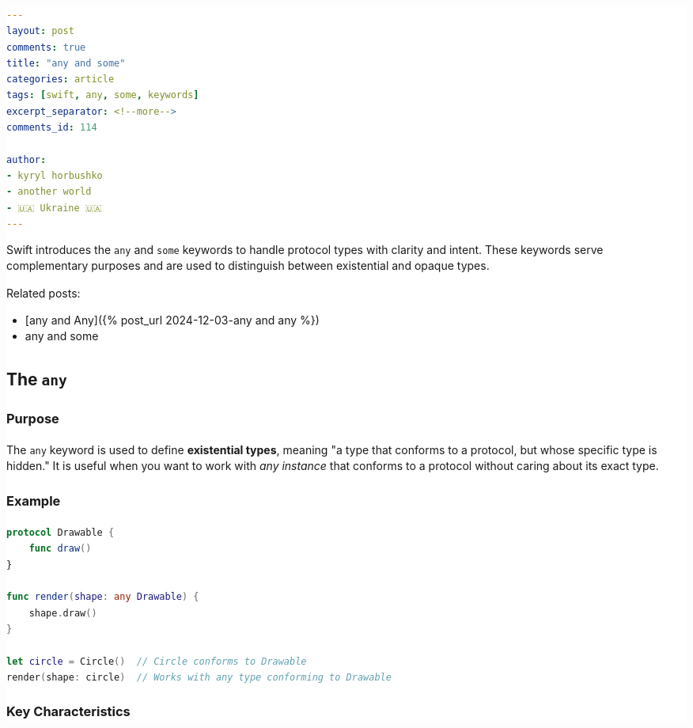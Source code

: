 ```yaml
---
layout: post
comments: true
title: "any and some"
categories: article
tags: [swift, any, some, keywords]
excerpt_separator: <!--more-->
comments_id: 114

author:
- kyryl horbushko
- another world
- 🇺🇦 Ukraine 🇺🇦
---
```



Swift introduces the `any` and `some` keywords to handle protocol types with clarity and intent. These keywords serve complementary purposes and are used to distinguish between existential and opaque types.


Related posts:

- [any and Any]({% post_url 2024-12-03-any and any %})
- any and some

## The `any`

### Purpose

The `any` keyword is used to define **existential types**, meaning "a type that conforms to a protocol, but whose specific type is hidden." It is useful when you want to work with *any instance* that conforms to a protocol without caring about its exact type.

### Example

```swift
protocol Drawable {
    func draw()
}

func render(shape: any Drawable) {
    shape.draw()
}

let circle = Circle()  // Circle conforms to Drawable
render(shape: circle)  // Works with any type conforming to Drawable
```

### Key Characteristics
